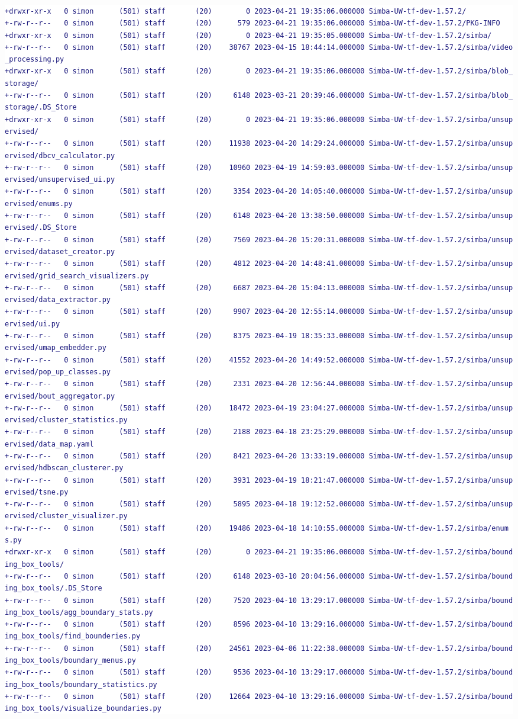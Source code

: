 ```diff
+drwxr-xr-x   0 simon      (501) staff       (20)        0 2023-04-21 19:35:06.000000 Simba-UW-tf-dev-1.57.2/
+-rw-r--r--   0 simon      (501) staff       (20)      579 2023-04-21 19:35:06.000000 Simba-UW-tf-dev-1.57.2/PKG-INFO
+drwxr-xr-x   0 simon      (501) staff       (20)        0 2023-04-21 19:35:05.000000 Simba-UW-tf-dev-1.57.2/simba/
+-rw-r--r--   0 simon      (501) staff       (20)    38767 2023-04-15 18:44:14.000000 Simba-UW-tf-dev-1.57.2/simba/video_processing.py
+drwxr-xr-x   0 simon      (501) staff       (20)        0 2023-04-21 19:35:06.000000 Simba-UW-tf-dev-1.57.2/simba/blob_storage/
+-rw-r--r--   0 simon      (501) staff       (20)     6148 2023-03-21 20:39:46.000000 Simba-UW-tf-dev-1.57.2/simba/blob_storage/.DS_Store
+drwxr-xr-x   0 simon      (501) staff       (20)        0 2023-04-21 19:35:06.000000 Simba-UW-tf-dev-1.57.2/simba/unsupervised/
+-rw-r--r--   0 simon      (501) staff       (20)    11938 2023-04-20 14:29:24.000000 Simba-UW-tf-dev-1.57.2/simba/unsupervised/dbcv_calculator.py
+-rw-r--r--   0 simon      (501) staff       (20)    10960 2023-04-19 14:59:03.000000 Simba-UW-tf-dev-1.57.2/simba/unsupervised/unsupervised_ui.py
+-rw-r--r--   0 simon      (501) staff       (20)     3354 2023-04-20 14:05:40.000000 Simba-UW-tf-dev-1.57.2/simba/unsupervised/enums.py
+-rw-r--r--   0 simon      (501) staff       (20)     6148 2023-04-20 13:38:50.000000 Simba-UW-tf-dev-1.57.2/simba/unsupervised/.DS_Store
+-rw-r--r--   0 simon      (501) staff       (20)     7569 2023-04-20 15:20:31.000000 Simba-UW-tf-dev-1.57.2/simba/unsupervised/dataset_creator.py
+-rw-r--r--   0 simon      (501) staff       (20)     4812 2023-04-20 14:48:41.000000 Simba-UW-tf-dev-1.57.2/simba/unsupervised/grid_search_visualizers.py
+-rw-r--r--   0 simon      (501) staff       (20)     6687 2023-04-20 15:04:13.000000 Simba-UW-tf-dev-1.57.2/simba/unsupervised/data_extractor.py
+-rw-r--r--   0 simon      (501) staff       (20)     9907 2023-04-20 12:55:14.000000 Simba-UW-tf-dev-1.57.2/simba/unsupervised/ui.py
+-rw-r--r--   0 simon      (501) staff       (20)     8375 2023-04-19 18:35:33.000000 Simba-UW-tf-dev-1.57.2/simba/unsupervised/umap_embedder.py
+-rw-r--r--   0 simon      (501) staff       (20)    41552 2023-04-20 14:49:52.000000 Simba-UW-tf-dev-1.57.2/simba/unsupervised/pop_up_classes.py
+-rw-r--r--   0 simon      (501) staff       (20)     2331 2023-04-20 12:56:44.000000 Simba-UW-tf-dev-1.57.2/simba/unsupervised/bout_aggregator.py
+-rw-r--r--   0 simon      (501) staff       (20)    18472 2023-04-19 23:04:27.000000 Simba-UW-tf-dev-1.57.2/simba/unsupervised/cluster_statistics.py
+-rw-r--r--   0 simon      (501) staff       (20)     2188 2023-04-18 23:25:29.000000 Simba-UW-tf-dev-1.57.2/simba/unsupervised/data_map.yaml
+-rw-r--r--   0 simon      (501) staff       (20)     8421 2023-04-20 13:33:19.000000 Simba-UW-tf-dev-1.57.2/simba/unsupervised/hdbscan_clusterer.py
+-rw-r--r--   0 simon      (501) staff       (20)     3931 2023-04-19 18:21:47.000000 Simba-UW-tf-dev-1.57.2/simba/unsupervised/tsne.py
+-rw-r--r--   0 simon      (501) staff       (20)     5895 2023-04-18 19:12:52.000000 Simba-UW-tf-dev-1.57.2/simba/unsupervised/cluster_visualizer.py
+-rw-r--r--   0 simon      (501) staff       (20)    19486 2023-04-18 14:10:55.000000 Simba-UW-tf-dev-1.57.2/simba/enums.py
+drwxr-xr-x   0 simon      (501) staff       (20)        0 2023-04-21 19:35:06.000000 Simba-UW-tf-dev-1.57.2/simba/bounding_box_tools/
+-rw-r--r--   0 simon      (501) staff       (20)     6148 2023-03-10 20:04:56.000000 Simba-UW-tf-dev-1.57.2/simba/bounding_box_tools/.DS_Store
+-rw-r--r--   0 simon      (501) staff       (20)     7520 2023-04-10 13:29:17.000000 Simba-UW-tf-dev-1.57.2/simba/bounding_box_tools/agg_boundary_stats.py
+-rw-r--r--   0 simon      (501) staff       (20)     8596 2023-04-10 13:29:16.000000 Simba-UW-tf-dev-1.57.2/simba/bounding_box_tools/find_bounderies.py
+-rw-r--r--   0 simon      (501) staff       (20)    24561 2023-04-06 11:22:38.000000 Simba-UW-tf-dev-1.57.2/simba/bounding_box_tools/boundary_menus.py
+-rw-r--r--   0 simon      (501) staff       (20)     9536 2023-04-10 13:29:17.000000 Simba-UW-tf-dev-1.57.2/simba/bounding_box_tools/boundary_statistics.py
+-rw-r--r--   0 simon      (501) staff       (20)    12664 2023-04-10 13:29:16.000000 Simba-UW-tf-dev-1.57.2/simba/bounding_box_tools/visualize_boundaries.py
```